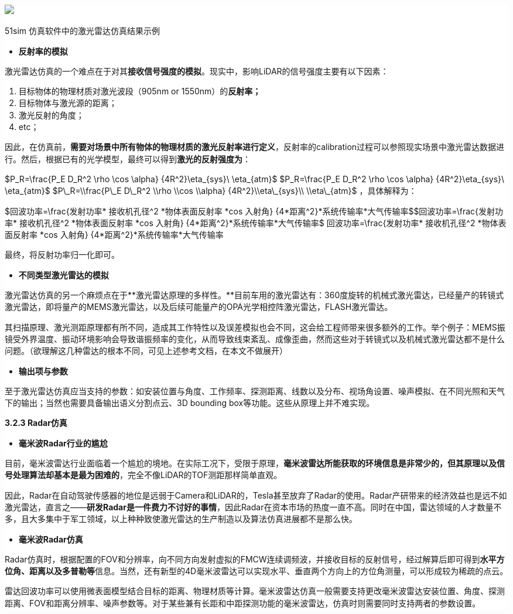 ![](https://pic3.zhimg.com/80/v2-5f83207bf9b53a7b994164641c5a74ae_720w.webp)

51sim 仿真软件中的激光雷达仿真结果示例

-   **反射率的模拟**

激光雷达仿真的一个难点在于对其**接收信号强度的模拟**。现实中，影响LiDAR的信号强度主要有以下因素：

1.  目标物体的物理材质对激光波段（905nm or 1550nm）的**反射率；**
2.  目标物体与激光源的距离；
3.  激光反射的角度；
4.  etc；

因此，在仿真前，**需要对场景中所有物体的物理材质的激光反射率进行定义**，反射率的calibration过程可以参照现实场景中激光雷达数据进行。然后，根据已有的光学模型，最终可以得到**激光的反射强度为**：

$P_R=\frac{P_E D_R^2 \rho \cos \alpha} {4R^2}\eta_{sys}\ \eta_{atm}$
$P_R=\frac{P_E D_R^2 \rho \cos \alpha} {4R^2}\eta_{sys}\ \eta_{atm}$
$P\_R=\\frac{P\_E D\_R^2 \\rho \\cos \\alpha} {4R^2}\\eta\_{sys}\\ \\eta\_{atm}$ ，具体解释为：

$回波功率=\frac{发射功率* 接收机孔径^2 *物体表面反射率 *cos 入射角} {4*距离^2}*系统传输率*大气传输率$$回波功率=\frac{发射功率* 接收机孔径^2 *物体表面反射率 *cos 入射角} {4*距离^2}*系统传输率*大气传输率$ 回波功率=\\frac{发射功率\* 接收机孔径^2 \*物体表面反射率 \*cos 入射角} {4\*距离^2}\*系统传输率\*大气传输率

最终，将反射功率归一化即可。

  

-   **不同类型激光雷达的模拟**

激光雷达仿真的另一个麻烦点在于**激光雷达原理的多样性。**目前车用的激光雷达有：360度旋转的机械式激光雷达，已经量产的转镜式激光雷达，即将量产的MEMS激光雷达，以及后续可能量产的OPA光学相控阵激光雷达，FLASH激光雷达。

其扫描原理、激光测距原理都有所不同，造成其工作特性以及误差模拟也会不同，这会给工程师带来很多额外的工作。举个例子：MEMS振镜受外界温度、振动环境影响会导致谐振频率的变化，从而导致线束紊乱、成像歪曲，然而这些对于转镜式以及机械式激光雷达都不是什么问题。（欲理解这几种雷达的根本不同，可见上述参考文档，在本文不做展开）

  

-   **输出项与参数**

至于激光雷达仿真应当支持的参数：如安装位置与角度、工作频率、探测距离、线数以及分布、视场角设置、噪声模拟、在不同光照和天气下的输出；当然也需要具备输出语义分割点云、3D bounding box等功能。这些从原理上并不难实现。

  

**3.2.3 Radar仿真**

-   **毫米波Radar行业的尴尬**

目前，毫米波雷达行业面临着一个尴尬的境地。在实际工况下，受限于原理，**毫米波雷达所能获取的环境信息是非常少的，但其原理以及信号处理算法却基本是最为困难的**，完全不像LiDAR的TOF测距那样简单直观。

因此，Radar在自动驾驶传感器的地位是远弱于Camera和LiDAR的，Tesla甚至放弃了Radar的使用。Radar产研带来的经济效益也是远不如激光雷达，直言之——**研发Radar是一件费力不讨好的事情**，因此Radar在资本市场的热度一直不高。同时在中国，雷达领域的人才数量不多，且大多集中于军工领域，以上种种致使激光雷达的生产制造以及算法仿真进展都不是那么快。

-   **毫米波Radar仿真**

Radar仿真时，根据配置的FOV和分辨率，向不同方向发射虚拟的FMCW连续调频波，并接收目标的反射信号，经过解算后即可得到**水平方位角、距离以及多普勒等**信息。当然，还有新型的4D毫米波雷达可以实现水平、垂直两个方向上的方位角测量，可以形成较为稀疏的点云。

雷达回波功率可以使用微表面模型结合目标的距离、物理材质等计算。毫米波雷达仿真一般需要支持更改毫米波雷达安装位置、角度、探测距离、FOV和距离分辨率、噪声参数等。对于某些兼有长距和中距探测功能的毫米波雷达，仿真时则需要同时支持两者的参数设置。
